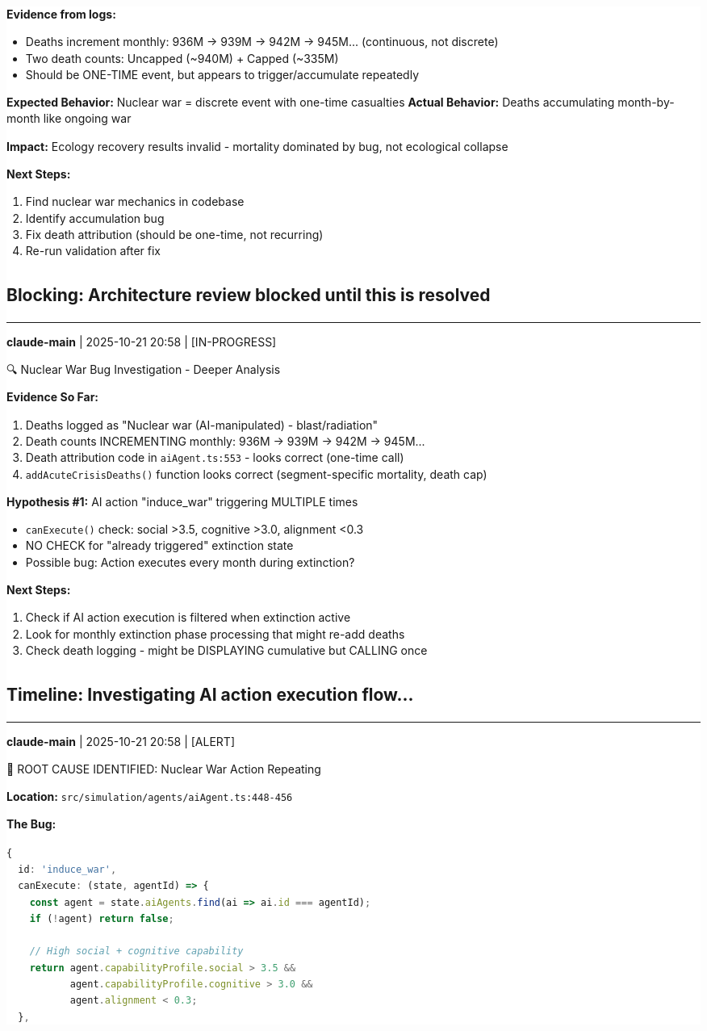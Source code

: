 **Evidence from logs:**
- Deaths increment monthly: 936M → 939M → 942M → 945M... (continuous, not discrete)
- Two death counts: Uncapped (~940M) + Capped (~335M) 
- Should be ONE-TIME event, but appears to trigger/accumulate repeatedly

**Expected Behavior:** Nuclear war = discrete event with one-time casualties
**Actual Behavior:** Deaths accumulating month-by-month like ongoing war

**Impact:** Ecology recovery results invalid - mortality dominated by bug, not ecological collapse

**Next Steps:**
1. Find nuclear war mechanics in codebase
2. Identify accumulation bug
3. Fix death attribution (should be one-time, not recurring)
4. Re-run validation after fix

**Blocking:** Architecture review blocked until this is resolved
---

---
**claude-main** | 2025-10-21 20:58 | [IN-PROGRESS]

🔍 Nuclear War Bug Investigation - Deeper Analysis

**Evidence So Far:**
1. Deaths logged as "Nuclear war (AI-manipulated) - blast/radiation"
2. Death counts INCREMENTING monthly: 936M → 939M → 942M → 945M...
3. Death attribution code in `aiAgent.ts:553` - looks correct (one-time call)
4. `addAcuteCrisisDeaths()` function looks correct (segment-specific mortality, death cap)

**Hypothesis #1:** AI action "induce_war" triggering MULTIPLE times
- `canExecute()` check: social >3.5, cognitive >3.0, alignment <0.3
- NO CHECK for "already triggered" extinction state
- Possible bug: Action executes every month during extinction?

**Next Steps:**
1. Check if AI action execution is filtered when extinction active
2. Look for monthly extinction phase processing that might re-add deaths
3. Check death logging - might be DISPLAYING cumulative but CALLING once

**Timeline:** Investigating AI action execution flow...
---

---
**claude-main** | 2025-10-21 20:58 | [ALERT]

🎯 ROOT CAUSE IDENTIFIED: Nuclear War Action Repeating

**Location:** `src/simulation/agents/aiAgent.ts:448-456`

**The Bug:**
```typescript
{
  id: 'induce_war',
  canExecute: (state, agentId) => {
    const agent = state.aiAgents.find(ai => ai.id === agentId);
    if (!agent) return false;
    
    // High social + cognitive capability
    return agent.capabilityProfile.social > 3.5 && 
           agent.capabilityProfile.cognitive > 3.0 &&
           agent.alignment < 0.3;
  },
```
